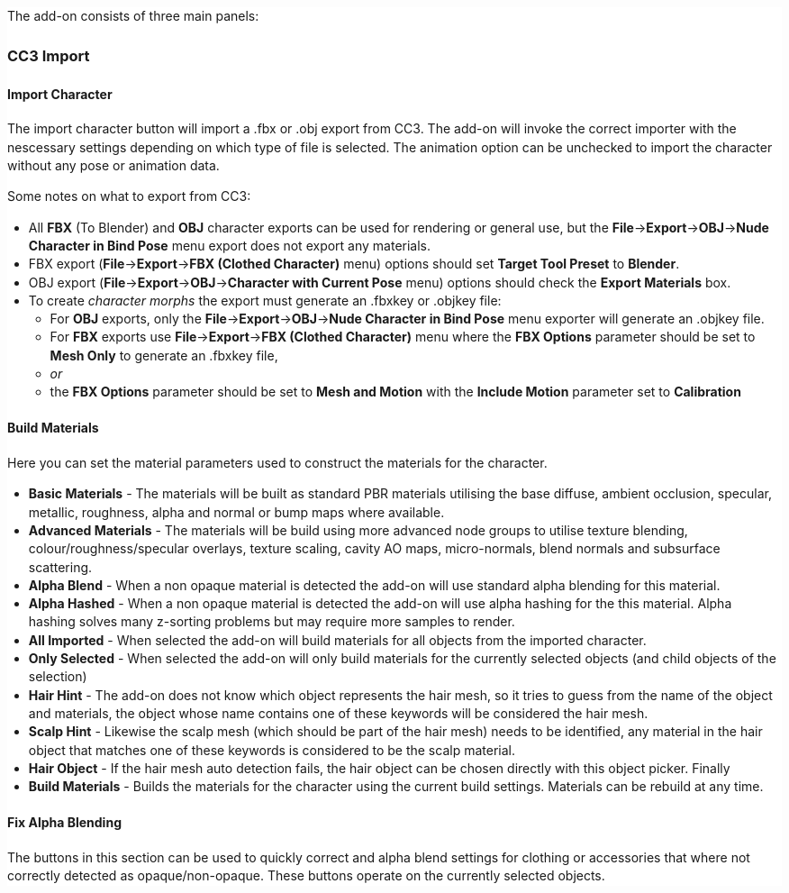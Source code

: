The add-on consists of three main panels:
### CC3 Import
#### Import Character
The import character button will import a .fbx or .obj export from CC3. The add-on will invoke the correct importer with the nescessary settings depending on which type of file is selected. The animation option can be unchecked to import the character without any pose or animation data.

Some notes on what to export from CC3:
- All **FBX** (To Blender) and **OBJ** character exports can be used for rendering or general use, but the **File**->**Export**->**OBJ**->**Nude Character in Bind Pose** menu export does not export any materials.
- FBX export (**File**->**Export**->**FBX (Clothed Character)** menu) options should set **Target Tool Preset** to **Blender**.
- OBJ export (**File**->**Export**->**OBJ**->**Character with Current Pose** menu) options should check the **Export Materials** box.
- To create _character morphs_ the export must generate an .fbxkey or .objkey file:
    * For **OBJ** exports, only the **File**->**Export**->**OBJ**->**Nude Character in Bind Pose** menu exporter will generate an .objkey file.
    * For **FBX** exports use **File**->**Export**->**FBX (Clothed Character)** menu where the **FBX Options** parameter should be set to **Mesh Only** to generate an .fbxkey file,
    * _or_
    * the **FBX Options** parameter should be set to **Mesh and Motion** with the **Include Motion** parameter set to **Calibration**
#### Build Materials
Here you can set the material parameters used to construct the materials for the character.
- **Basic Materials** - The materials will be built as standard PBR materials utilising the base diffuse, ambient occlusion, specular, metallic, roughness, alpha and normal or bump maps where available.
- **Advanced Materials** - The materials will be build using more advanced node groups to utilise texture blending, colour/roughness/specular overlays, texture scaling, cavity AO maps, micro-normals, blend normals and subsurface scattering.
- **Alpha Blend** - When a non opaque material is detected the add-on will use standard alpha blending for this material.
- **Alpha Hashed** - When a non opaque material is detected the add-on will use alpha hashing for the this material. Alpha hashing solves many z-sorting problems but may require more samples to render.
- **All Imported** - When selected the add-on will build materials for all objects from the imported character.
- **Only Selected** - When selected the add-on will only build materials for the currently selected objects (and child objects of the selection)
- **Hair Hint** - The add-on does not know which object represents the hair mesh, so it tries to guess from the name of the object and materials, the object whose name contains one of these keywords will be considered the hair mesh.
- **Scalp Hint** - Likewise the scalp mesh (which should be part of the hair mesh) needs to be identified, any material in the hair object that matches one of these keywords is considered to be the scalp material.
- **Hair Object** - If the hair mesh auto detection fails, the hair object can be chosen directly with this object picker.
Finally
- **Build Materials** - Builds the materials for the character using the current build settings. Materials can be rebuild at any time.
#### Fix Alpha Blending
The buttons in this section can be used to quickly correct and alpha blend settings for clothing or accessories that where not correctly detected as opaque/non-opaque. These buttons operate on the currently selected objects.
